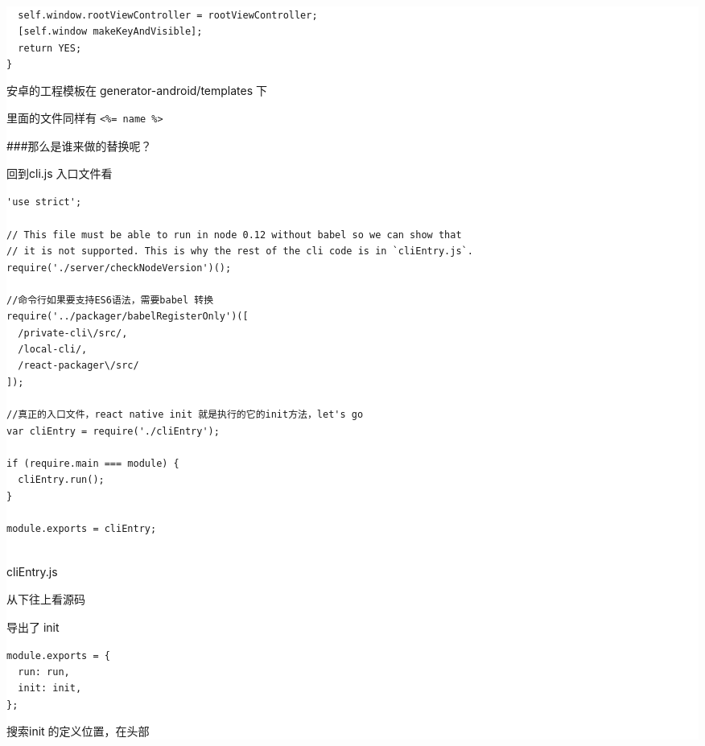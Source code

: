 ```
  self.window.rootViewController = rootViewController;
  [self.window makeKeyAndVisible];
  return YES;
}
```

安卓的工程模板在 generator-android/templates 下

里面的文件同样有 ```<%= name %>``` 



###那么是谁来做的替换呢？

回到cli.js 入口文件看

```
'use strict';

// This file must be able to run in node 0.12 without babel so we can show that
// it is not supported. This is why the rest of the cli code is in `cliEntry.js`.
require('./server/checkNodeVersion')();

//命令行如果要支持ES6语法，需要babel 转换
require('../packager/babelRegisterOnly')([
  /private-cli\/src/,
  /local-cli/,
  /react-packager\/src/
]);

//真正的入口文件，react native init 就是执行的它的init方法，let's go
var cliEntry = require('./cliEntry');

if (require.main === module) {
  cliEntry.run();
}

module.exports = cliEntry;


```



cliEntry.js 

从下往上看源码

导出了 init

```
module.exports = {
  run: run,
  init: init,
};
```

搜索init 的定义位置，在头部
